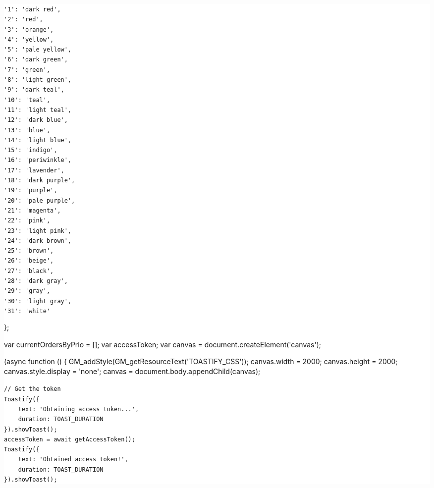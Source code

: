 	'1': 'dark red',
	'2': 'red',
	'3': 'orange',
	'4': 'yellow',
	'5': 'pale yellow',
	'6': 'dark green',
	'7': 'green',
	'8': 'light green',
	'9': 'dark teal',
	'10': 'teal',
	'11': 'light teal',
	'12': 'dark blue',
	'13': 'blue',
	'14': 'light blue',
	'15': 'indigo',
	'16': 'periwinkle',
	'17': 'lavender',
	'18': 'dark purple',
	'19': 'purple',
	'20': 'pale purple',
	'21': 'magenta',
	'22': 'pink',
	'23': 'light pink',
	'24': 'dark brown',
	'25': 'brown', 
	'26': 'beige', 
	'27': 'black',
	'28': 'dark gray',
	'29': 'gray',
	'30': 'light gray',
	'31': 'white'
};

var currentOrdersByPrio = [];
var accessToken;
var canvas = document.createElement('canvas');

(async function () {
	GM_addStyle(GM_getResourceText('TOASTIFY_CSS'));
	canvas.width = 2000;
	canvas.height = 2000;
	canvas.style.display = 'none';
	canvas = document.body.appendChild(canvas);

	// Get the token
	Toastify({
		text: 'Obtaining access token...',
		duration: TOAST_DURATION
	}).showToast();
	accessToken = await getAccessToken();
	Toastify({
		text: 'Obtained access token!',
		duration: TOAST_DURATION
	}).showToast();
